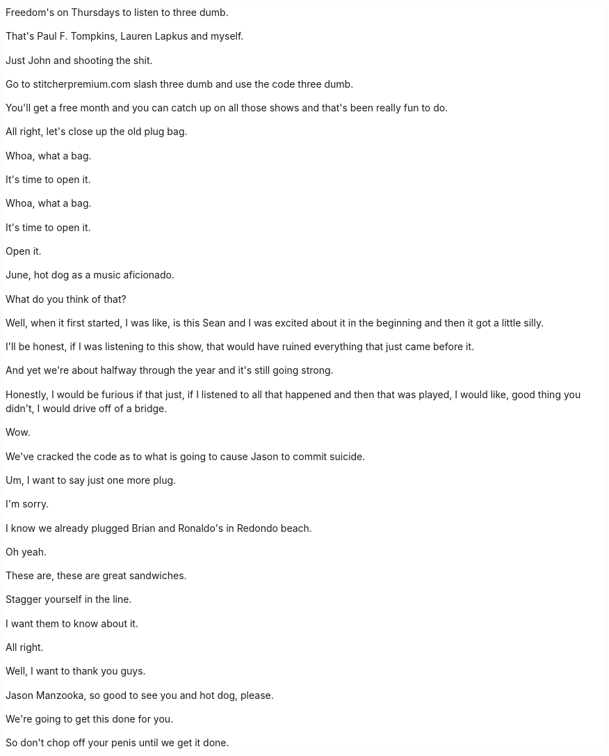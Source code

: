 Freedom's on Thursdays to listen to three dumb.

That's Paul F. Tompkins, Lauren Lapkus and myself.

Just John and shooting the shit.

Go to stitcherpremium.com slash three dumb and use the code three dumb.

You'll get a free month and you can catch up on all those shows and that's been really fun to do.

All right, let's close up the old plug bag.

Whoa, what a bag.

It's time to open it.

Whoa, what a bag.

It's time to open it.

Open it.

June, hot dog as a music aficionado.

What do you think of that?

Well, when it first started, I was like, is this Sean and I was excited about it in the beginning and then it got a little silly.

I'll be honest, if I was listening to this show, that would have ruined everything that just came before it.

And yet we're about halfway through the year and it's still going strong.

Honestly, I would be furious if that just, if I listened to all that happened and then that was played, I would like, good thing you didn't, I would drive off of a bridge.

Wow.

We've cracked the code as to what is going to cause Jason to commit suicide.

Um, I want to say just one more plug.

I'm sorry.

I know we already plugged Brian and Ronaldo's in Redondo beach.

Oh yeah.

These are, these are great sandwiches.

Stagger yourself in the line.

I want them to know about it.

All right.

Well, I want to thank you guys.

Jason Manzooka, so good to see you and hot dog, please.

We're going to get this done for you.

So don't chop off your penis until we get it done.
